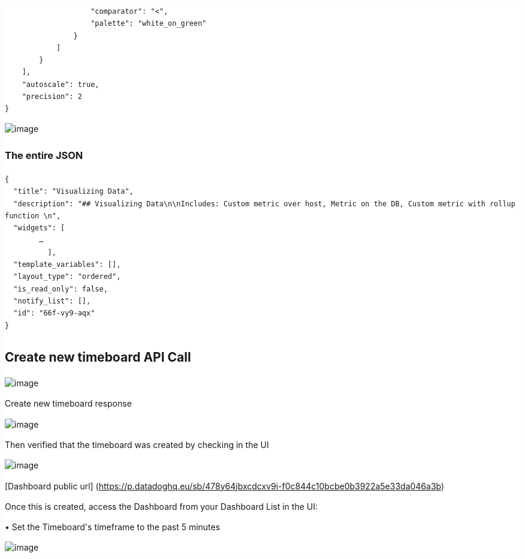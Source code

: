 ```
                    "comparator": "<",
                    "palette": "white_on_green"
                }
            ]
        }
    ],
    "autoscale": true,
    "precision": 2
}
```

<img width="452" alt="image" src="https://user-images.githubusercontent.com/18196749/112824654-1c06e580-908b-11eb-8334-2df69a0ad3e0.png">

### The entire JSON

```
{
  "title": "Visualizing Data",
  "description": "## Visualizing Data\n\nIncludes: Custom metric over host, Metric on the DB, Custom metric with rollup function \n",
  "widgets": [ 
		… 
	      ],
  "template_variables": [],
  "layout_type": "ordered",
  "is_read_only": false,
  "notify_list": [],
  "id": "66f-vy9-aqx"
}
```

## Create new timeboard API Call

<img width="377" alt="image" src="https://user-images.githubusercontent.com/18196749/112824711-2a550180-908b-11eb-9956-3a02b4c10aac.png">

Create new timeboard response

<img width="452" alt="image" src="https://user-images.githubusercontent.com/18196749/112824745-32ad3c80-908b-11eb-8eba-a3c6846427ff.png">

Then verified that the timeboard was created by checking in the UI

<img width="452" alt="image" src="https://user-images.githubusercontent.com/18196749/112824766-380a8700-908b-11eb-94cf-375bff6885f7.png">

[Dashboard public url] (https://p.datadoghq.eu/sb/478y64jbxcdcxv9i-f0c844c10bcbe0b3922a5e33da046a3b)


Once this is created, access the Dashboard from your Dashboard List in the UI:

•	Set the Timeboard's timeframe to the past 5 minutes

<img width="452" alt="image" src="https://user-images.githubusercontent.com/18196749/112824786-3fca2b80-908b-11eb-9ca3-9738865df1a0.png">
